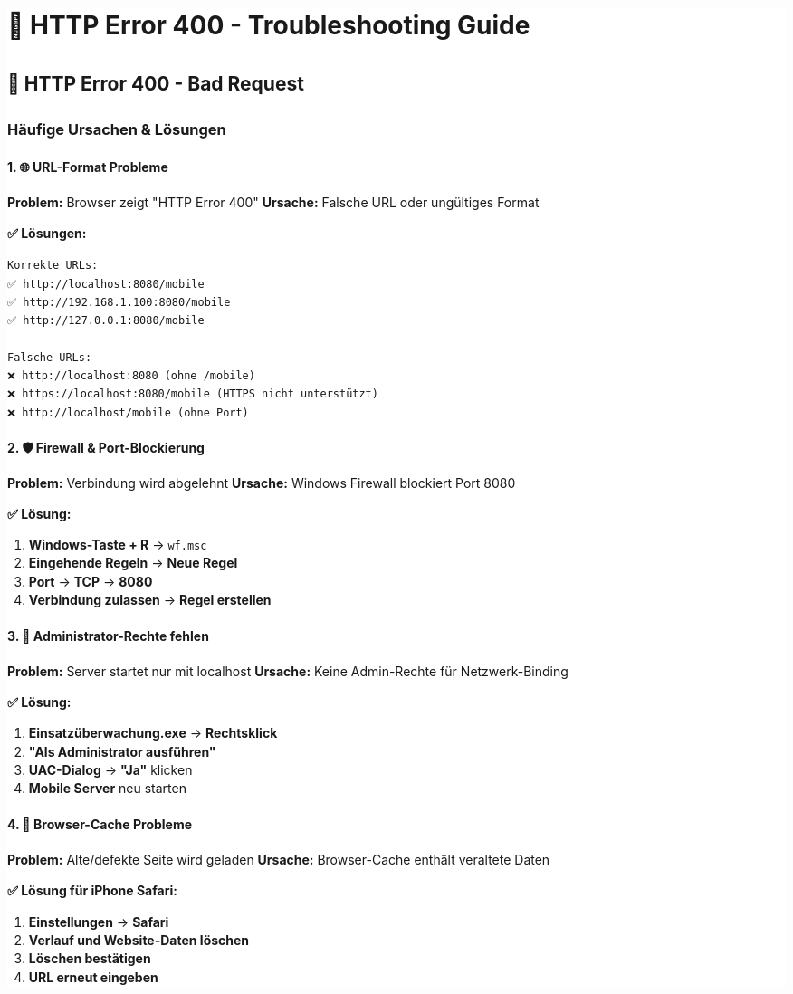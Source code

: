 # 🔧 HTTP Error 400 - Troubleshooting Guide

## 🚨 **HTTP Error 400 - Bad Request**

### **Häufige Ursachen & Lösungen**

#### **1. 🌐 URL-Format Probleme**

**Problem:** Browser zeigt "HTTP Error 400"
**Ursache:** Falsche URL oder ungültiges Format

**✅ Lösungen:**
```
Korrekte URLs:
✅ http://localhost:8080/mobile
✅ http://192.168.1.100:8080/mobile
✅ http://127.0.0.1:8080/mobile

Falsche URLs:
❌ http://localhost:8080 (ohne /mobile)
❌ https://localhost:8080/mobile (HTTPS nicht unterstützt)
❌ http://localhost/mobile (ohne Port)
```

#### **2. 🛡️ Firewall & Port-Blockierung**

**Problem:** Verbindung wird abgelehnt
**Ursache:** Windows Firewall blockiert Port 8080

**✅ Lösung:**
1. **Windows-Taste + R** → `wf.msc`
2. **Eingehende Regeln** → **Neue Regel**
3. **Port** → **TCP** → **8080**
4. **Verbindung zulassen** → **Regel erstellen**

#### **3. 🔑 Administrator-Rechte fehlen**

**Problem:** Server startet nur mit localhost
**Ursache:** Keine Admin-Rechte für Netzwerk-Binding

**✅ Lösung:**
1. **Einsatzüberwachung.exe** → **Rechtsklick**
2. **"Als Administrator ausführen"**
3. **UAC-Dialog** → **"Ja"** klicken
4. **Mobile Server** neu starten

#### **4. 📱 Browser-Cache Probleme**

**Problem:** Alte/defekte Seite wird geladen
**Ursache:** Browser-Cache enthält veraltete Daten

**✅ Lösung für iPhone Safari:**
1. **Einstellungen** → **Safari**
2. **Verlauf und Website-Daten löschen**
3. **Löschen bestätigen**
4. **URL erneut eingeben**
